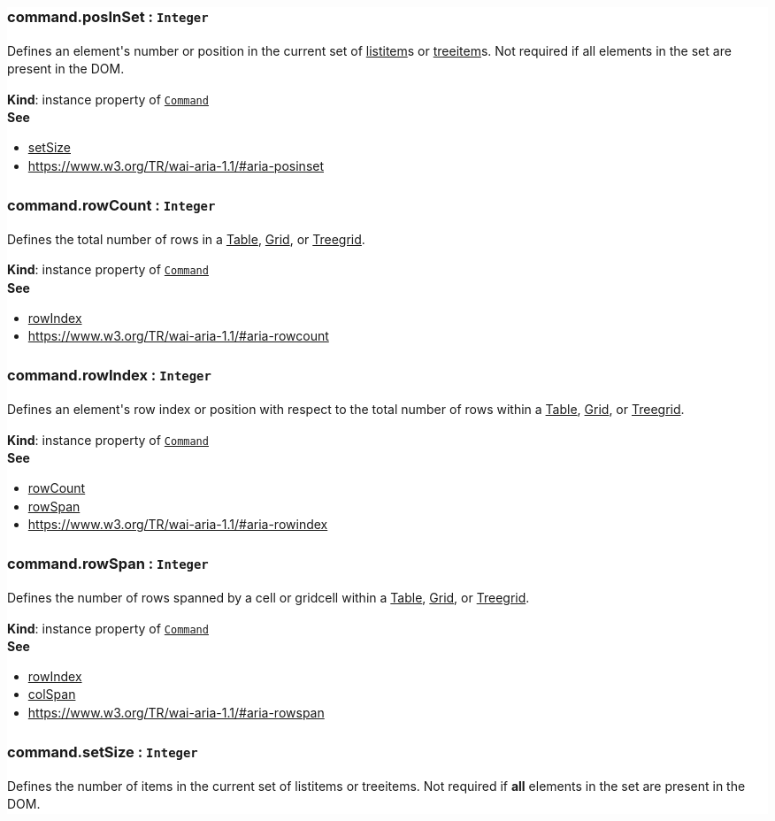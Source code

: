 <a name="AccessibleNode+posInSet"></a>

### command.posInSet : <code>Integer</code>
Defines an element's number or position in the current set of [listitem](listitem)s or [treeitem](treeitem)s.
Not required if all elements in the set are present in the DOM.

**Kind**: instance property of [<code>Command</code>](#Command)  
**See**

- [setSize](#AccessibleNode+setSize)
- https://www.w3.org/TR/wai-aria-1.1/#aria-posinset

<a name="AccessibleNode+rowCount"></a>

### command.rowCount : <code>Integer</code>
Defines the total number of rows in a [Table](Table), [Grid](Grid), or [Treegrid](Treegrid).

**Kind**: instance property of [<code>Command</code>](#Command)  
**See**

- [rowIndex](#AccessibleNode+rowIndex)
- https://www.w3.org/TR/wai-aria-1.1/#aria-rowcount

<a name="AccessibleNode+rowIndex"></a>

### command.rowIndex : <code>Integer</code>
Defines an element's row index or position with respect to the total number of rows 
within a  [Table](Table), [Grid](Grid), or [Treegrid](Treegrid).

**Kind**: instance property of [<code>Command</code>](#Command)  
**See**

- [rowCount](#AccessibleNode+rowCount)
- [rowSpan](#AccessibleNode+rowSpan)
- https://www.w3.org/TR/wai-aria-1.1/#aria-rowindex

<a name="AccessibleNode+rowSpan"></a>

### command.rowSpan : <code>Integer</code>
Defines the number of rows spanned by a cell or gridcell
within a [Table](Table), [Grid](Grid), or [Treegrid](Treegrid).

**Kind**: instance property of [<code>Command</code>](#Command)  
**See**

- [rowIndex](#AccessibleNode+rowIndex)
- [colSpan](#AccessibleNode+colSpan)
- https://www.w3.org/TR/wai-aria-1.1/#aria-rowspan

<a name="AccessibleNode+setSize"></a>

### command.setSize : <code>Integer</code>
Defines the number of items in the current set of listitems or treeitems.
Not required if **all** elements in the set are present in the DOM.
